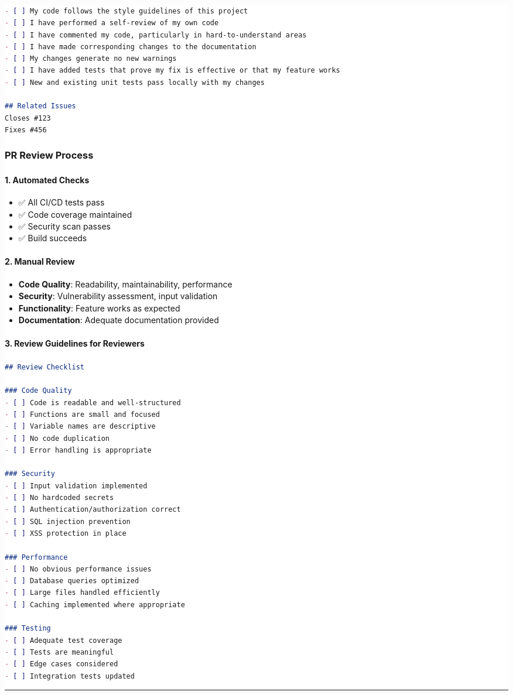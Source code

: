 ```markdown
- [ ] My code follows the style guidelines of this project
- [ ] I have performed a self-review of my own code
- [ ] I have commented my code, particularly in hard-to-understand areas
- [ ] I have made corresponding changes to the documentation
- [ ] My changes generate no new warnings
- [ ] I have added tests that prove my fix is effective or that my feature works
- [ ] New and existing unit tests pass locally with my changes

## Related Issues
Closes #123
Fixes #456
```

### PR Review Process

#### 1. Automated Checks
- ✅ All CI/CD tests pass
- ✅ Code coverage maintained
- ✅ Security scan passes
- ✅ Build succeeds

#### 2. Manual Review
- **Code Quality**: Readability, maintainability, performance
- **Security**: Vulnerability assessment, input validation
- **Functionality**: Feature works as expected
- **Documentation**: Adequate documentation provided

#### 3. Review Guidelines for Reviewers
```markdown
## Review Checklist

### Code Quality
- [ ] Code is readable and well-structured
- [ ] Functions are small and focused
- [ ] Variable names are descriptive
- [ ] No code duplication
- [ ] Error handling is appropriate

### Security
- [ ] Input validation implemented
- [ ] No hardcoded secrets
- [ ] Authentication/authorization correct
- [ ] SQL injection prevention
- [ ] XSS protection in place

### Performance
- [ ] No obvious performance issues
- [ ] Database queries optimized
- [ ] Large files handled efficiently
- [ ] Caching implemented where appropriate

### Testing
- [ ] Adequate test coverage
- [ ] Tests are meaningful
- [ ] Edge cases considered
- [ ] Integration tests updated
```

---